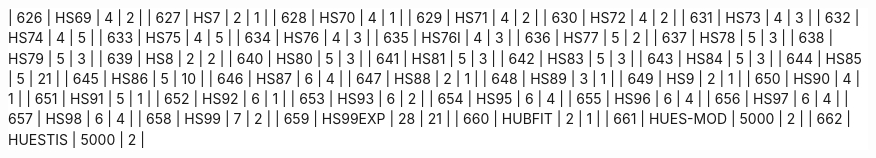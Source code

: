 | 626   | HS69       | 4        | 2        |
| 627   | HS7        | 2        | 1        |
| 628   | HS70       | 4        | 1        |
| 629   | HS71       | 4        | 2        |
| 630   | HS72       | 4        | 2        |
| 631   | HS73       | 4        | 3        |
| 632   | HS74       | 4        | 5        |
| 633   | HS75       | 4        | 5        |
| 634   | HS76       | 4        | 3        |
| 635   | HS76I      | 4        | 3        |
| 636   | HS77       | 5        | 2        |
| 637   | HS78       | 5        | 3        |
| 638   | HS79       | 5        | 3        |
| 639   | HS8        | 2        | 2        |
| 640   | HS80       | 5        | 3        |
| 641   | HS81       | 5        | 3        |
| 642   | HS83       | 5        | 3        |
| 643   | HS84       | 5        | 3        |
| 644   | HS85       | 5        | 21       |
| 645   | HS86       | 5        | 10       |
| 646   | HS87       | 6        | 4        |
| 647   | HS88       | 2        | 1        |
| 648   | HS89       | 3        | 1        |
| 649   | HS9        | 2        | 1        |
| 650   | HS90       | 4        | 1        |
| 651   | HS91       | 5        | 1        |
| 652   | HS92       | 6        | 1        |
| 653   | HS93       | 6        | 2        |
| 654   | HS95       | 6        | 4        |
| 655   | HS96       | 6        | 4        |
| 656   | HS97       | 6        | 4        |
| 657   | HS98       | 6        | 4        |
| 658   | HS99       | 7        | 2        |
| 659   | HS99EXP    | 28       | 21       |
| 660   | HUBFIT     | 2        | 1        |
| 661   | HUES-MOD   | 5000     | 2        |
| 662   | HUESTIS    | 5000     | 2        |